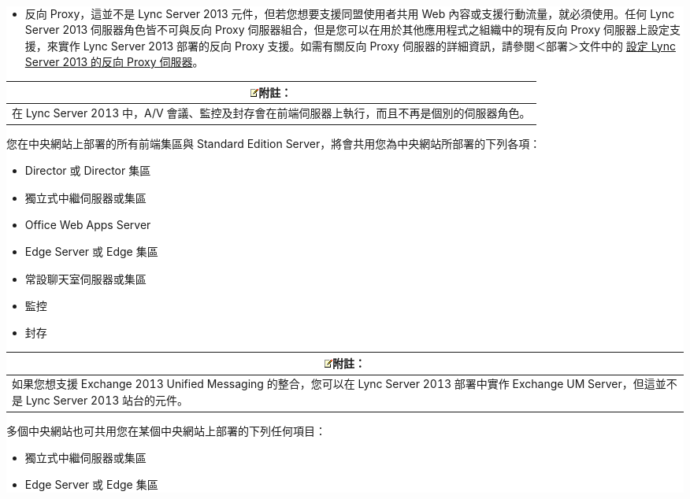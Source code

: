   - 反向 Proxy，這並不是 Lync Server 2013 元件，但若您想要支援同盟使用者共用 Web 內容或支援行動流量，就必須使用。任何 Lync Server 2013 伺服器角色皆不可與反向 Proxy 伺服器組合，但是您可以在用於其他應用程式之組織中的現有反向 Proxy 伺服器上設定支援，來實作 Lync Server 2013 部署的反向 Proxy 支援。如需有關反向 Proxy 伺服器的詳細資訊，請參閱＜部署＞文件中的 [設定 Lync Server 2013 的反向 Proxy 伺服器](lync-server-2013-setting-up-reverse-proxy-servers.md)。

<table>
<thead>
<tr class="header">
<th><img src="images/Gg398811.note(OCS.15).gif" title="note" alt="note" />附註：</th>
</tr>
</thead>
<tbody>
<tr class="odd">
<td>在 Lync Server 2013 中，A/V 會議、監控及封存會在前端伺服器上執行，而且不再是個別的伺服器角色。</td>
</tr>
</tbody>
</table>


您在中央網站上部署的所有前端集區與 Standard Edition Server，將會共用您為中央網站所部署的下列各項：

  - Director 或 Director 集區

  - 獨立式中繼伺服器或集區

  - Office Web Apps Server

  - Edge Server 或 Edge 集區

  - 常設聊天室伺服器或集區

  - 監控

  - 封存

<table>
<thead>
<tr class="header">
<th><img src="images/Gg398811.note(OCS.15).gif" title="note" alt="note" />附註：</th>
</tr>
</thead>
<tbody>
<tr class="odd">
<td>如果您想支援 Exchange 2013 Unified Messaging 的整合，您可以在 Lync Server 2013 部署中實作 Exchange UM Server，但這並不是 Lync Server 2013 站台的元件。</td>
</tr>
</tbody>
</table>


多個中央網站也可共用您在某個中央網站上部署的下列任何項目：

  - 獨立式中繼伺服器或集區

  - Edge Server 或 Edge 集區
